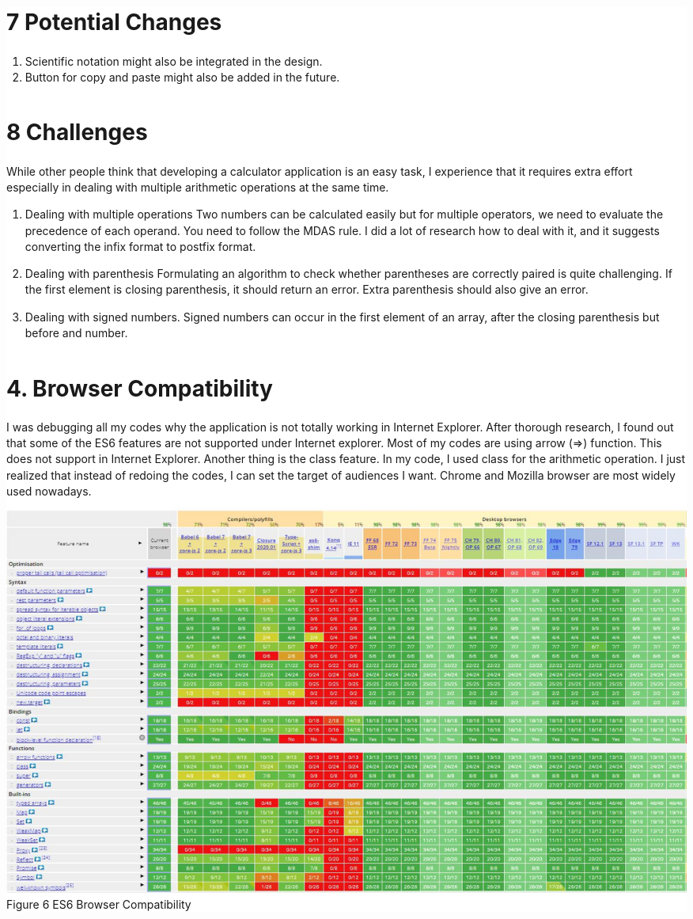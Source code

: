 # 7	Potential Changes
1.	Scientific notation might also be integrated in the design.
2.	Button for copy and paste might also be added in the future.

# 8	Challenges
While other people think that developing a calculator application is an easy task, I experience that it requires extra effort especially in dealing with multiple arithmetic operations at the same time.
1.	Dealing with multiple operations
Two numbers can be calculated easily but for multiple operators, we need to evaluate the precedence of each operand. You need to follow the MDAS rule. I did a lot of research how to deal with it, and it suggests converting the infix format to postfix format.

2.	Dealing with parenthesis
Formulating an algorithm to check whether parentheses are correctly paired is quite challenging. If the first element is closing parenthesis, it should return an error. Extra parenthesis should also give an error.

3.	Dealing with signed numbers. 
Signed numbers can occur in the first element of an array, after the closing parenthesis but before and number. 

# 4.	Browser Compatibility
I was debugging all my codes why the application is not totally working in Internet Explorer. After thorough research, I found out that some of the ES6 features are not supported under Internet explorer. Most of my codes are using arrow (=>) function. This does not support in Internet Explorer. Another thing is the class feature. In my code, I used class for the arithmetic operation. I just realized that instead of redoing the codes, I can set the target of audiences I want. Chrome and Mozilla browser are most widely used nowadays.
 ![BROWSER](/images/brwsercomp.JPG)
Figure 6 ES6 Browser Compatibility
